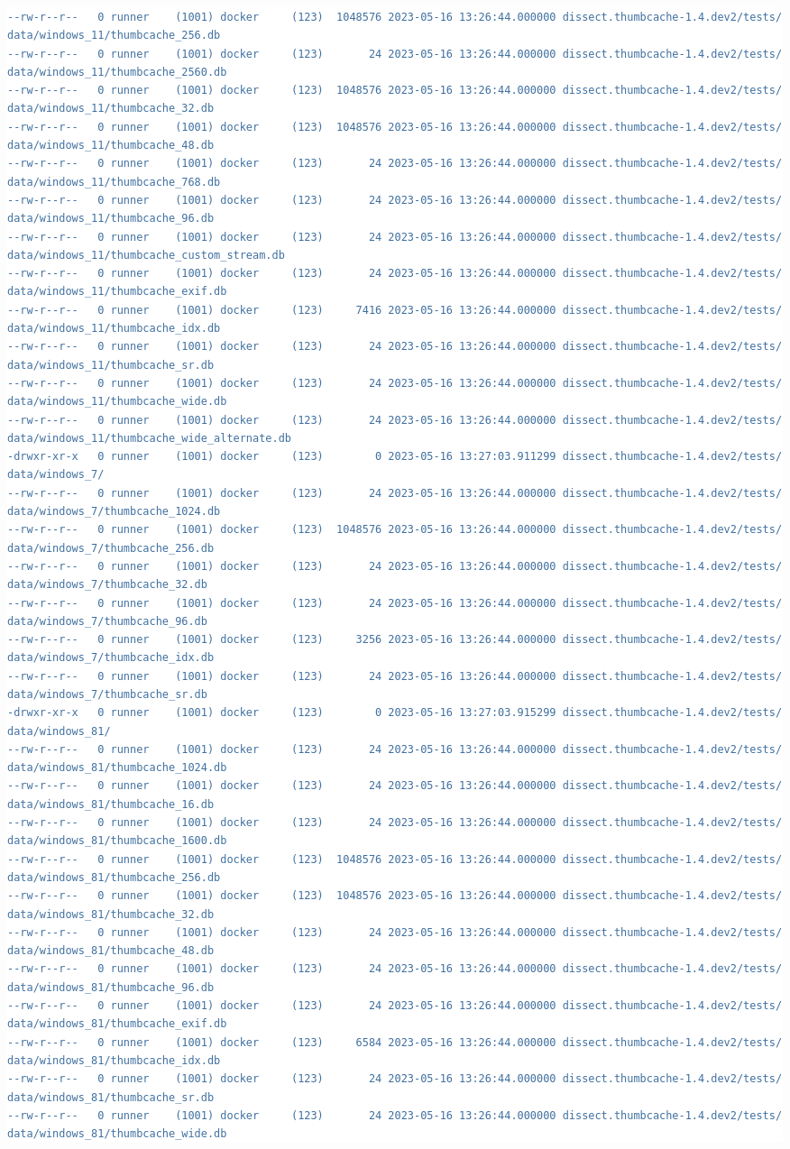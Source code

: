 ```diff
--rw-r--r--   0 runner    (1001) docker     (123)  1048576 2023-05-16 13:26:44.000000 dissect.thumbcache-1.4.dev2/tests/data/windows_11/thumbcache_256.db
--rw-r--r--   0 runner    (1001) docker     (123)       24 2023-05-16 13:26:44.000000 dissect.thumbcache-1.4.dev2/tests/data/windows_11/thumbcache_2560.db
--rw-r--r--   0 runner    (1001) docker     (123)  1048576 2023-05-16 13:26:44.000000 dissect.thumbcache-1.4.dev2/tests/data/windows_11/thumbcache_32.db
--rw-r--r--   0 runner    (1001) docker     (123)  1048576 2023-05-16 13:26:44.000000 dissect.thumbcache-1.4.dev2/tests/data/windows_11/thumbcache_48.db
--rw-r--r--   0 runner    (1001) docker     (123)       24 2023-05-16 13:26:44.000000 dissect.thumbcache-1.4.dev2/tests/data/windows_11/thumbcache_768.db
--rw-r--r--   0 runner    (1001) docker     (123)       24 2023-05-16 13:26:44.000000 dissect.thumbcache-1.4.dev2/tests/data/windows_11/thumbcache_96.db
--rw-r--r--   0 runner    (1001) docker     (123)       24 2023-05-16 13:26:44.000000 dissect.thumbcache-1.4.dev2/tests/data/windows_11/thumbcache_custom_stream.db
--rw-r--r--   0 runner    (1001) docker     (123)       24 2023-05-16 13:26:44.000000 dissect.thumbcache-1.4.dev2/tests/data/windows_11/thumbcache_exif.db
--rw-r--r--   0 runner    (1001) docker     (123)     7416 2023-05-16 13:26:44.000000 dissect.thumbcache-1.4.dev2/tests/data/windows_11/thumbcache_idx.db
--rw-r--r--   0 runner    (1001) docker     (123)       24 2023-05-16 13:26:44.000000 dissect.thumbcache-1.4.dev2/tests/data/windows_11/thumbcache_sr.db
--rw-r--r--   0 runner    (1001) docker     (123)       24 2023-05-16 13:26:44.000000 dissect.thumbcache-1.4.dev2/tests/data/windows_11/thumbcache_wide.db
--rw-r--r--   0 runner    (1001) docker     (123)       24 2023-05-16 13:26:44.000000 dissect.thumbcache-1.4.dev2/tests/data/windows_11/thumbcache_wide_alternate.db
-drwxr-xr-x   0 runner    (1001) docker     (123)        0 2023-05-16 13:27:03.911299 dissect.thumbcache-1.4.dev2/tests/data/windows_7/
--rw-r--r--   0 runner    (1001) docker     (123)       24 2023-05-16 13:26:44.000000 dissect.thumbcache-1.4.dev2/tests/data/windows_7/thumbcache_1024.db
--rw-r--r--   0 runner    (1001) docker     (123)  1048576 2023-05-16 13:26:44.000000 dissect.thumbcache-1.4.dev2/tests/data/windows_7/thumbcache_256.db
--rw-r--r--   0 runner    (1001) docker     (123)       24 2023-05-16 13:26:44.000000 dissect.thumbcache-1.4.dev2/tests/data/windows_7/thumbcache_32.db
--rw-r--r--   0 runner    (1001) docker     (123)       24 2023-05-16 13:26:44.000000 dissect.thumbcache-1.4.dev2/tests/data/windows_7/thumbcache_96.db
--rw-r--r--   0 runner    (1001) docker     (123)     3256 2023-05-16 13:26:44.000000 dissect.thumbcache-1.4.dev2/tests/data/windows_7/thumbcache_idx.db
--rw-r--r--   0 runner    (1001) docker     (123)       24 2023-05-16 13:26:44.000000 dissect.thumbcache-1.4.dev2/tests/data/windows_7/thumbcache_sr.db
-drwxr-xr-x   0 runner    (1001) docker     (123)        0 2023-05-16 13:27:03.915299 dissect.thumbcache-1.4.dev2/tests/data/windows_81/
--rw-r--r--   0 runner    (1001) docker     (123)       24 2023-05-16 13:26:44.000000 dissect.thumbcache-1.4.dev2/tests/data/windows_81/thumbcache_1024.db
--rw-r--r--   0 runner    (1001) docker     (123)       24 2023-05-16 13:26:44.000000 dissect.thumbcache-1.4.dev2/tests/data/windows_81/thumbcache_16.db
--rw-r--r--   0 runner    (1001) docker     (123)       24 2023-05-16 13:26:44.000000 dissect.thumbcache-1.4.dev2/tests/data/windows_81/thumbcache_1600.db
--rw-r--r--   0 runner    (1001) docker     (123)  1048576 2023-05-16 13:26:44.000000 dissect.thumbcache-1.4.dev2/tests/data/windows_81/thumbcache_256.db
--rw-r--r--   0 runner    (1001) docker     (123)  1048576 2023-05-16 13:26:44.000000 dissect.thumbcache-1.4.dev2/tests/data/windows_81/thumbcache_32.db
--rw-r--r--   0 runner    (1001) docker     (123)       24 2023-05-16 13:26:44.000000 dissect.thumbcache-1.4.dev2/tests/data/windows_81/thumbcache_48.db
--rw-r--r--   0 runner    (1001) docker     (123)       24 2023-05-16 13:26:44.000000 dissect.thumbcache-1.4.dev2/tests/data/windows_81/thumbcache_96.db
--rw-r--r--   0 runner    (1001) docker     (123)       24 2023-05-16 13:26:44.000000 dissect.thumbcache-1.4.dev2/tests/data/windows_81/thumbcache_exif.db
--rw-r--r--   0 runner    (1001) docker     (123)     6584 2023-05-16 13:26:44.000000 dissect.thumbcache-1.4.dev2/tests/data/windows_81/thumbcache_idx.db
--rw-r--r--   0 runner    (1001) docker     (123)       24 2023-05-16 13:26:44.000000 dissect.thumbcache-1.4.dev2/tests/data/windows_81/thumbcache_sr.db
--rw-r--r--   0 runner    (1001) docker     (123)       24 2023-05-16 13:26:44.000000 dissect.thumbcache-1.4.dev2/tests/data/windows_81/thumbcache_wide.db
```